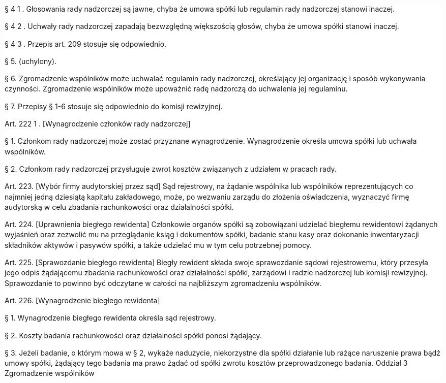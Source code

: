 § 4
1
. Głosowania rady nadzorczej są jawne, chyba że umowa spółki lub regulamin rady
nadzorczej stanowi inaczej.

§ 4
2
. Uchwały rady nadzorczej zapadają bezwzględną większością głosów, chyba że umowa
spółki stanowi inaczej.

§ 4
3
. Przepis art. 209 stosuje się odpowiednio.

§ 5. (uchylony).

§ 6. Zgromadzenie wspólników może uchwalać regulamin rady nadzorczej, określający jej
organizację i sposób wykonywania czynności. Zgromadzenie wspólników może upoważnić radę
nadzorczą do uchwalenia jej regulaminu.

§ 7. Przepisy § 1-6 stosuje się odpowiednio do komisji rewizyjnej.

Art. 222
1 
. [Wynagrodzenie członków rady nadzorczej]

§ 1. Członkom rady nadzorczej może zostać przyznane wynagrodzenie. Wynagrodzenie określa
umowa spółki lub uchwała wspólników.

§ 2. Członkom rady nadzorczej przysługuje zwrot kosztów związanych z udziałem w pracach
rady.


Art. 223. [Wybór firmy audytorskiej przez sąd]
Sąd rejestrowy, na żądanie wspólnika lub wspólników reprezentujących co najmniej jedną
dziesiątą kapitału zakładowego, może, po wezwaniu zarządu do złożenia oświadczenia,
wyznaczyć firmę audytorską w celu zbadania rachunkowości oraz działalności spółki.

Art. 224. [Uprawnienia biegłego rewidenta]
Członkowie organów spółki są zobowiązani udzielać biegłemu rewidentowi żądanych wyjaśnień
oraz zezwolić mu na przeglądanie ksiąg i dokumentów spółki, badanie stanu kasy oraz
dokonanie inwentaryzacji składników aktywów i pasywów spółki, a także udzielać mu w tym
celu potrzebnej pomocy.

Art. 225. [Sprawozdanie biegłego rewidenta]
Biegły rewident składa swoje sprawozdanie sądowi rejestrowemu, który przesyła jego odpis
żądającemu zbadania rachunkowości oraz działalności spółki, zarządowi i radzie nadzorczej lub
komisji rewizyjnej. Sprawozdanie to powinno być odczytane w całości na najbliższym
zgromadzeniu wspólników.

Art. 226. [Wynagrodzenie biegłego rewidenta]

§ 1. Wynagrodzenie biegłego rewidenta określa sąd rejestrowy.

§ 2. Koszty badania rachunkowości oraz działalności spółki ponosi żądający.

§ 3. Jeżeli badanie, o którym mowa w § 2, wykaże nadużycie, niekorzystne dla spółki działanie
lub rażące naruszenie prawa bądź umowy spółki, żądający tego badania ma prawo żądać od
spółki zwrotu kosztów przeprowadzonego badania.
Oddział 3
Zgromadzenie wspólników
